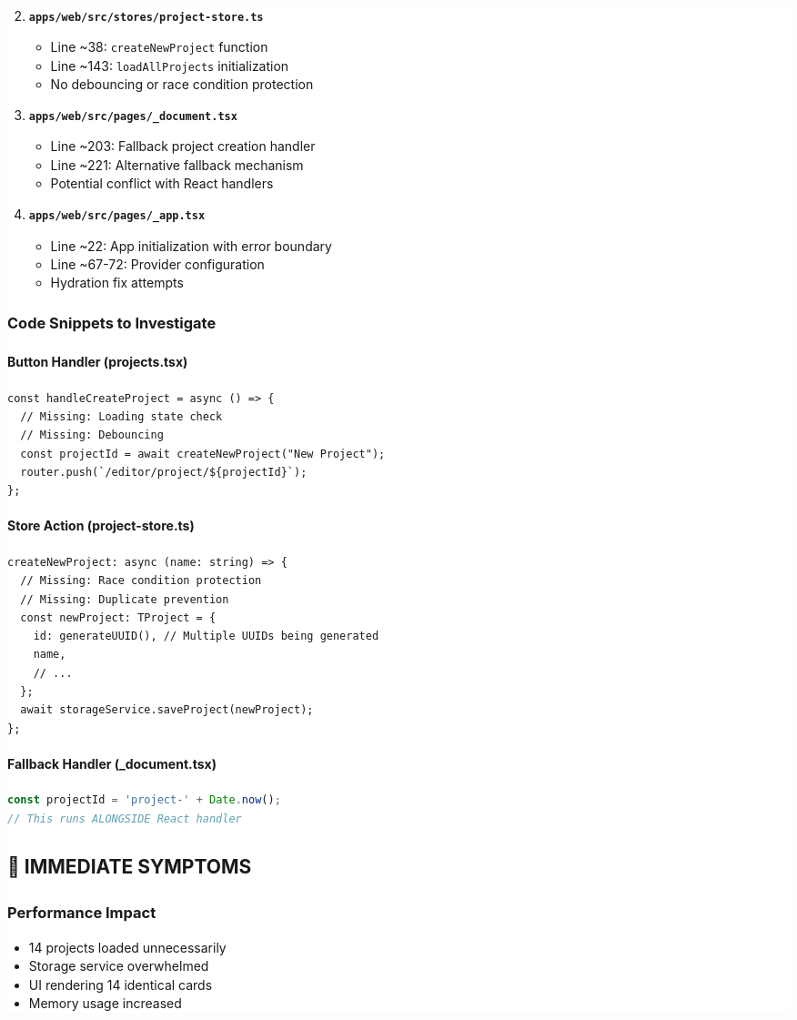 2. **`apps/web/src/stores/project-store.ts`**
   - Line ~38: `createNewProject` function
   - Line ~143: `loadAllProjects` initialization
   - No debouncing or race condition protection

3. **`apps/web/src/pages/_document.tsx`**
   - Line ~203: Fallback project creation handler
   - Line ~221: Alternative fallback mechanism
   - Potential conflict with React handlers

4. **`apps/web/src/pages/_app.tsx`**
   - Line ~22: App initialization with error boundary
   - Line ~67-72: Provider configuration
   - Hydration fix attempts

### **Code Snippets to Investigate**

#### **Button Handler (projects.tsx)**
```tsx
const handleCreateProject = async () => {
  // Missing: Loading state check
  // Missing: Debouncing
  const projectId = await createNewProject("New Project");
  router.push(`/editor/project/${projectId}`);
};
```

#### **Store Action (project-store.ts)**
```tsx
createNewProject: async (name: string) => {
  // Missing: Race condition protection
  // Missing: Duplicate prevention
  const newProject: TProject = {
    id: generateUUID(), // Multiple UUIDs being generated
    name,
    // ...
  };
  await storageService.saveProject(newProject);
};
```

#### **Fallback Handler (_document.tsx)**
```javascript
const projectId = 'project-' + Date.now();
// This runs ALONGSIDE React handler
```

## 🚨 **IMMEDIATE SYMPTOMS**

### **Performance Impact**
- 14 projects loaded unnecessarily
- Storage service overwhelmed
- UI rendering 14 identical cards
- Memory usage increased

